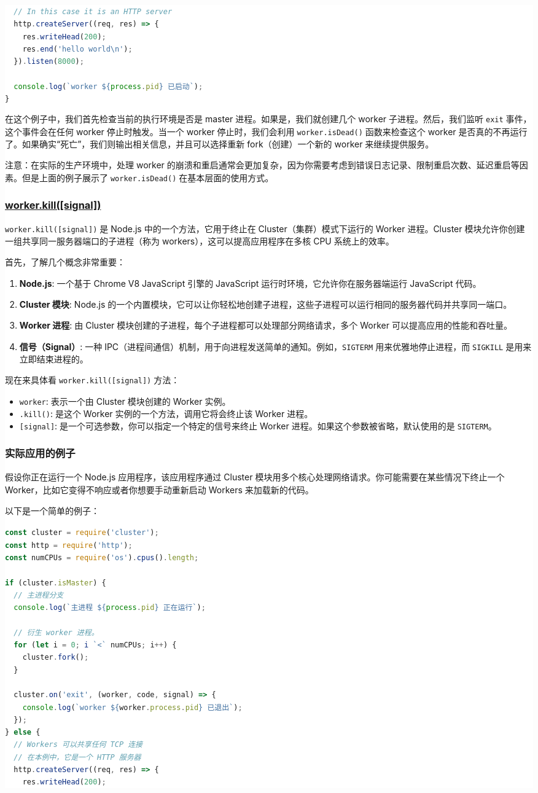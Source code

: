 ```javascript
  // In this case it is an HTTP server
  http.createServer((req, res) => {
    res.writeHead(200);
    res.end('hello world\n');
  }).listen(8000);

  console.log(`worker ${process.pid} 已启动`);
}
```

在这个例子中，我们首先检查当前的执行环境是否是 master 进程。如果是，我们就创建几个 worker 子进程。然后，我们监听 `exit` 事件，这个事件会在任何 worker 停止时触发。当一个 worker 停止时，我们会利用 `worker.isDead()` 函数来检查这个 worker 是否真的不再运行了。如果确实“死亡”，我们则输出相关信息，并且可以选择重新 fork（创建）一个新的 worker 来继续提供服务。

注意：在实际的生产环境中，处理 worker 的崩溃和重启通常会更加复杂，因为你需要考虑到错误日志记录、限制重启次数、延迟重启等因素。但是上面的例子展示了 `worker.isDead()` 在基本层面的使用方式。

### [worker.kill([signal])](https://nodejs.org/docs/latest/api/cluster.html#workerkillsignal)

`worker.kill([signal])` 是 Node.js 中的一个方法，它用于终止在 Cluster（集群）模式下运行的 Worker 进程。Cluster 模块允许你创建一组共享同一服务器端口的子进程（称为 workers），这可以提高应用程序在多核 CPU 系统上的效率。

首先，了解几个概念非常重要：

1. **Node.js**: 一个基于 Chrome V8 JavaScript 引擎的 JavaScript 运行时环境，它允许你在服务器端运行 JavaScript 代码。

2. **Cluster 模块**: Node.js 的一个内置模块，它可以让你轻松地创建子进程，这些子进程可以运行相同的服务器代码并共享同一端口。

3. **Worker 进程**: 由 Cluster 模块创建的子进程，每个子进程都可以处理部分网络请求，多个 Worker 可以提高应用的性能和吞吐量。

4. **信号（Signal）**: 一种 IPC（进程间通信）机制，用于向进程发送简单的通知。例如，`SIGTERM` 用来优雅地停止进程，而 `SIGKILL` 是用来立即结束进程的。

现在来具体看 `worker.kill([signal])` 方法：

- `worker`: 表示一个由 Cluster 模块创建的 Worker 实例。
- `.kill()`: 是这个 Worker 实例的一个方法，调用它将会终止该 Worker 进程。
- `[signal]`: 是一个可选参数，你可以指定一个特定的信号来终止 Worker 进程。如果这个参数被省略，默认使用的是 `SIGTERM`。

### 实际应用的例子

假设你正在运行一个 Node.js 应用程序，该应用程序通过 Cluster 模块用多个核心处理网络请求。你可能需要在某些情况下终止一个 Worker，比如它变得不响应或者你想要手动重新启动 Workers 来加载新的代码。

以下是一个简单的例子：

```javascript
const cluster = require('cluster');
const http = require('http');
const numCPUs = require('os').cpus().length;

if (cluster.isMaster) {
  // 主进程分支
  console.log(`主进程 ${process.pid} 正在运行`);

  // 衍生 worker 进程。
  for (let i = 0; i `<` numCPUs; i++) {
    cluster.fork();
  }

  cluster.on('exit', (worker, code, signal) => {
    console.log(`worker ${worker.process.pid} 已退出`);
  });
} else {
  // Workers 可以共享任何 TCP 连接
  // 在本例中，它是一个 HTTP 服务器
  http.createServer((req, res) => {
    res.writeHead(200);
```